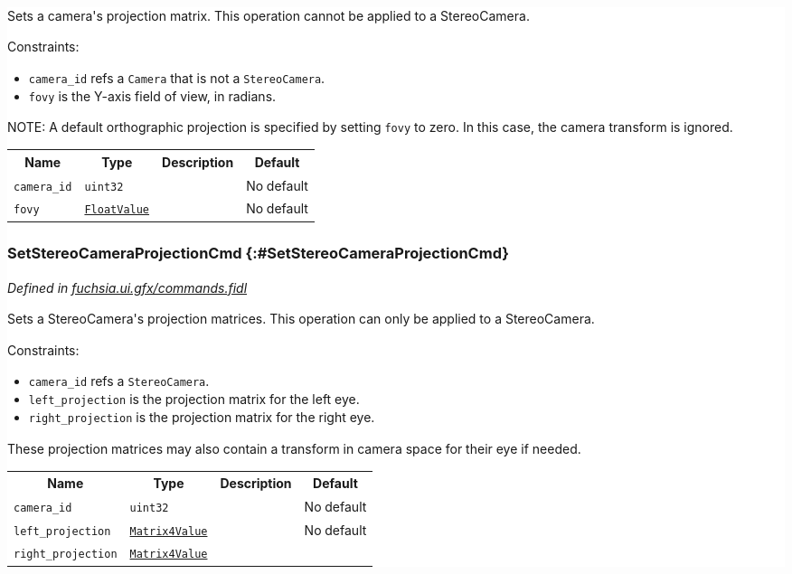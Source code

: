  Sets a camera's projection matrix.
 This operation cannot be applied to a StereoCamera.

 Constraints:
 - `camera_id` refs a `Camera` that is not a `StereoCamera`.
 - `fovy` is the Y-axis field of view, in radians.

 NOTE: A default orthographic projection is specified by setting `fovy` to
 zero.  In this case, the camera transform is ignored.


<table>
    <tr><th>Name</th><th>Type</th><th>Description</th><th>Default</th></tr><tr>
            <td><code>camera_id</code></td>
            <td>
                <code>uint32</code>
            </td>
            <td></td>
            <td>No default</td>
        </tr><tr>
            <td><code>fovy</code></td>
            <td>
                <code><a class='link' href='../fuchsia.ui.gfx/index.html#FloatValue'>FloatValue</a></code>
            </td>
            <td></td>
            <td>No default</td>
        </tr>
</table>

### SetStereoCameraProjectionCmd {:#SetStereoCameraProjectionCmd}
*Defined in [fuchsia.ui.gfx/commands.fidl](https://fuchsia.googlesource.com/fuchsia/+/master/sdk/fidl/fuchsia.ui.gfx/commands.fidl#472)*



 Sets a StereoCamera's projection matrices.
 This operation can only be applied to a StereoCamera.

 Constraints:
 - `camera_id` refs a `StereoCamera`.
 - `left_projection` is the projection matrix for the left eye.
 - `right_projection` is the projection matrix for the right eye.

 These projection matrices may also contain a transform in camera space for
 their eye if needed.


<table>
    <tr><th>Name</th><th>Type</th><th>Description</th><th>Default</th></tr><tr>
            <td><code>camera_id</code></td>
            <td>
                <code>uint32</code>
            </td>
            <td></td>
            <td>No default</td>
        </tr><tr>
            <td><code>left_projection</code></td>
            <td>
                <code><a class='link' href='../fuchsia.ui.gfx/index.html#Matrix4Value'>Matrix4Value</a></code>
            </td>
            <td></td>
            <td>No default</td>
        </tr><tr>
            <td><code>right_projection</code></td>
            <td>
                <code><a class='link' href='../fuchsia.ui.gfx/index.html#Matrix4Value'>Matrix4Value</a></code>
            </td>